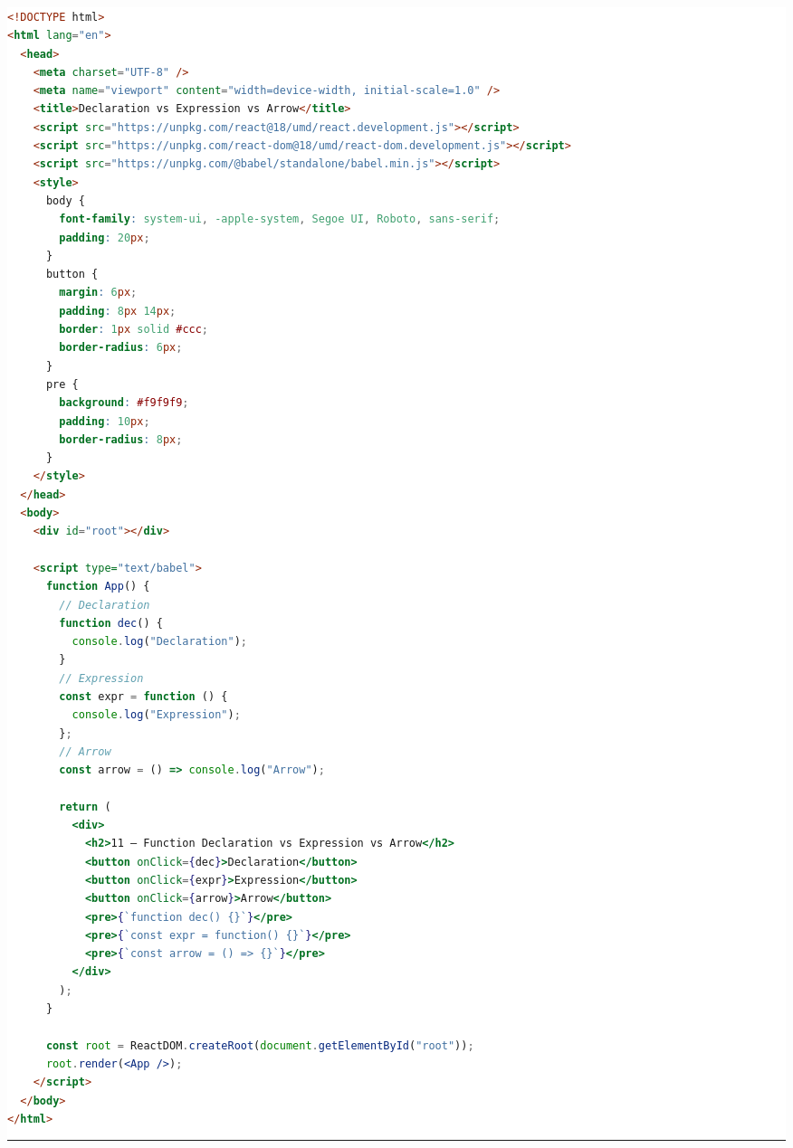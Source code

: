 ```html
<!DOCTYPE html>
<html lang="en">
  <head>
    <meta charset="UTF-8" />
    <meta name="viewport" content="width=device-width, initial-scale=1.0" />
    <title>Declaration vs Expression vs Arrow</title>
    <script src="https://unpkg.com/react@18/umd/react.development.js"></script>
    <script src="https://unpkg.com/react-dom@18/umd/react-dom.development.js"></script>
    <script src="https://unpkg.com/@babel/standalone/babel.min.js"></script>
    <style>
      body {
        font-family: system-ui, -apple-system, Segoe UI, Roboto, sans-serif;
        padding: 20px;
      }
      button {
        margin: 6px;
        padding: 8px 14px;
        border: 1px solid #ccc;
        border-radius: 6px;
      }
      pre {
        background: #f9f9f9;
        padding: 10px;
        border-radius: 8px;
      }
    </style>
  </head>
  <body>
    <div id="root"></div>

    <script type="text/babel">
      function App() {
        // Declaration
        function dec() {
          console.log("Declaration");
        }
        // Expression
        const expr = function () {
          console.log("Expression");
        };
        // Arrow
        const arrow = () => console.log("Arrow");

        return (
          <div>
            <h2>11 — Function Declaration vs Expression vs Arrow</h2>
            <button onClick={dec}>Declaration</button>
            <button onClick={expr}>Expression</button>
            <button onClick={arrow}>Arrow</button>
            <pre>{`function dec() {}`}</pre>
            <pre>{`const expr = function() {}`}</pre>
            <pre>{`const arrow = () => {}`}</pre>
          </div>
        );
      }

      const root = ReactDOM.createRoot(document.getElementById("root"));
      root.render(<App />);
    </script>
  </body>
</html>
```

---